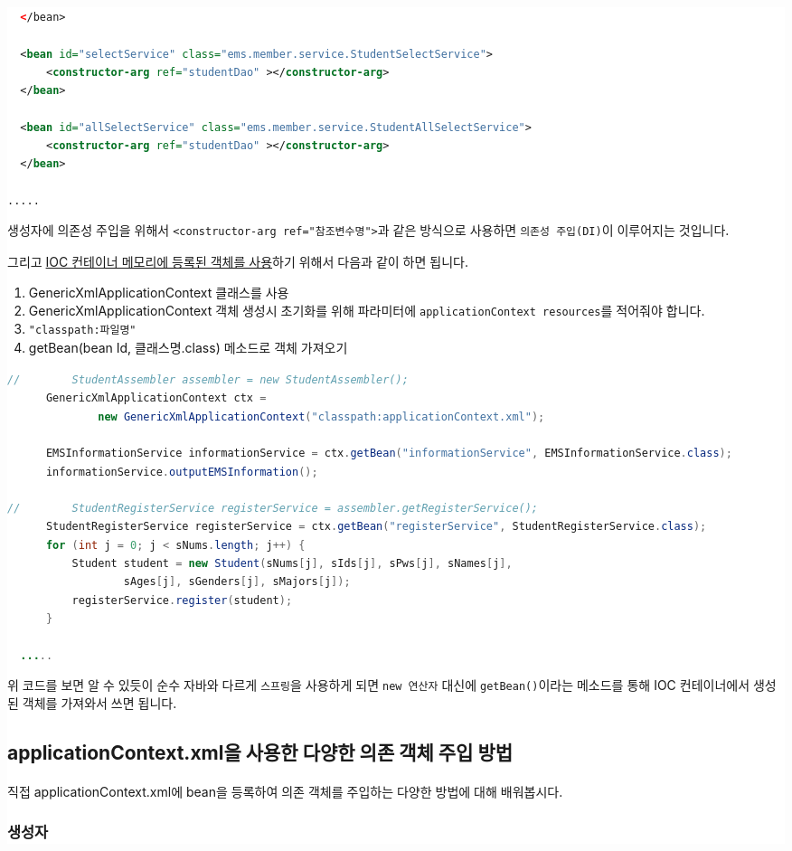   ```xml
	</bean>

	<bean id="selectService" class="ems.member.service.StudentSelectService">
		<constructor-arg ref="studentDao" ></constructor-arg>
	</bean>

	<bean id="allSelectService" class="ems.member.service.StudentAllSelectService">
		<constructor-arg ref="studentDao" ></constructor-arg>
	</bean>

  .....
  ```

  생성자에 의존성 주입을 위해서 `<constructor-arg ref="참조변수명">`과 같은 방식으로 사용하면
  `의존성 주입(DI)`이 이루어지는 것입니다.

  그리고 [IOC 컨테이너 메모리에 등록된 객체를 사용](https://baekjungho.github.io/spring-ioc/#applicationcontextxml-%EC%82%AC%EC%9A%A9%ED%95%9C-%EC%BD%94%EB%93%9C)하기 위해서 다음과 같이 하면 됩니다.

  1. GenericXmlApplicationContext 클래스를 사용
  2. GenericXmlApplicationContext 객체 생성시 초기화를 위해 파라미터에 `applicationContext resources`를 적어줘야 합니다.
  3. `"classpath:파일명"`
  4. getBean(bean Id, 클래스명.class) 메소드로 객체 가져오기

  ```java
  //		StudentAssembler assembler = new StudentAssembler();
		GenericXmlApplicationContext ctx =
				new GenericXmlApplicationContext("classpath:applicationContext.xml");

		EMSInformationService informationService = ctx.getBean("informationService", EMSInformationService.class);
		informationService.outputEMSInformation();

  //		StudentRegisterService registerService = assembler.getRegisterService();
		StudentRegisterService registerService = ctx.getBean("registerService", StudentRegisterService.class);
		for (int j = 0; j < sNums.length; j++) {
			Student student = new Student(sNums[j], sIds[j], sPws[j], sNames[j],
					sAges[j], sGenders[j], sMajors[j]);
			registerService.register(student);
		}

    .....
  ```

  위 코드를 보면 알 수 있듯이 순수 자바와 다르게 `스프링`을 사용하게 되면 `new 연산자` 대신에
  `getBean()`이라는 메소드를 통해 IOC 컨테이너에서 생성된 객체를 가져와서 쓰면 됩니다.

## applicationContext.xml을 사용한 다양한 의존 객체 주입 방법

  직접 applicationContext.xml에 bean을 등록하여 의존 객체를 주입하는 다양한 방법에 대해 배워봅시다.

### 생성자
